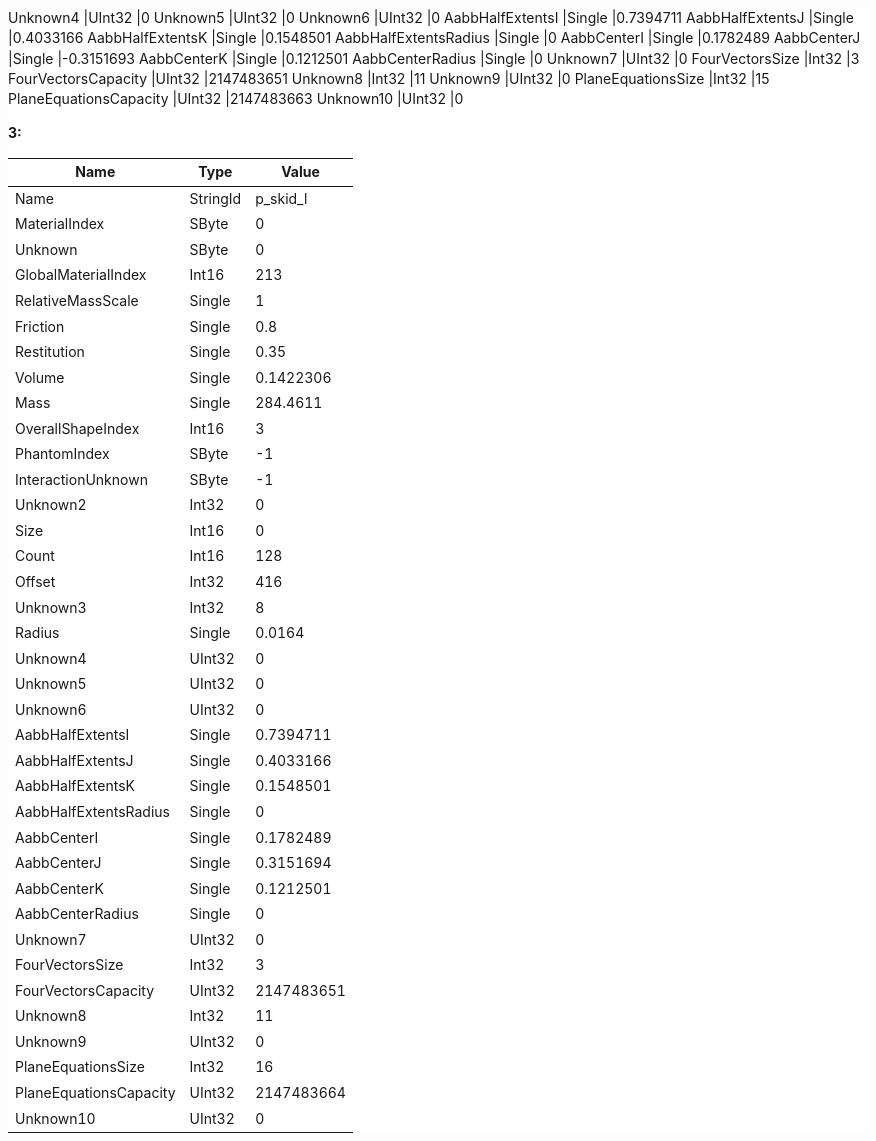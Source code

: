 Unknown4	|UInt32	|0
Unknown5	|UInt32	|0
Unknown6	|UInt32	|0
AabbHalfExtentsI	|Single	|0.7394711
AabbHalfExtentsJ	|Single	|0.4033166
AabbHalfExtentsK	|Single	|0.1548501
AabbHalfExtentsRadius	|Single	|0
AabbCenterI	|Single	|0.1782489
AabbCenterJ	|Single	|-0.3151693
AabbCenterK	|Single	|0.1212501
AabbCenterRadius	|Single	|0
Unknown7	|UInt32	|0
FourVectorsSize	|Int32	|3
FourVectorsCapacity	|UInt32	|2147483651
Unknown8	|Int32	|11
Unknown9	|UInt32	|0
PlaneEquationsSize	|Int32	|15
PlaneEquationsCapacity	|UInt32	|2147483663
Unknown10	|UInt32	|0


**3:**

Name	| Type	| Value
---	|---	|---	|
Name	|StringId	|p_skid_l
MaterialIndex	|SByte	|0
Unknown	|SByte	|0
GlobalMaterialIndex	|Int16	|213
RelativeMassScale	|Single	|1
Friction	|Single	|0.8
Restitution	|Single	|0.35
Volume	|Single	|0.1422306
Mass	|Single	|284.4611
OverallShapeIndex	|Int16	|3
PhantomIndex	|SByte	|-1
InteractionUnknown	|SByte	|-1
Unknown2	|Int32	|0
Size	|Int16	|0
Count	|Int16	|128
Offset	|Int32	|416
Unknown3	|Int32	|8
Radius	|Single	|0.0164
Unknown4	|UInt32	|0
Unknown5	|UInt32	|0
Unknown6	|UInt32	|0
AabbHalfExtentsI	|Single	|0.7394711
AabbHalfExtentsJ	|Single	|0.4033166
AabbHalfExtentsK	|Single	|0.1548501
AabbHalfExtentsRadius	|Single	|0
AabbCenterI	|Single	|0.1782489
AabbCenterJ	|Single	|0.3151694
AabbCenterK	|Single	|0.1212501
AabbCenterRadius	|Single	|0
Unknown7	|UInt32	|0
FourVectorsSize	|Int32	|3
FourVectorsCapacity	|UInt32	|2147483651
Unknown8	|Int32	|11
Unknown9	|UInt32	|0
PlaneEquationsSize	|Int32	|16
PlaneEquationsCapacity	|UInt32	|2147483664
Unknown10	|UInt32	|0
